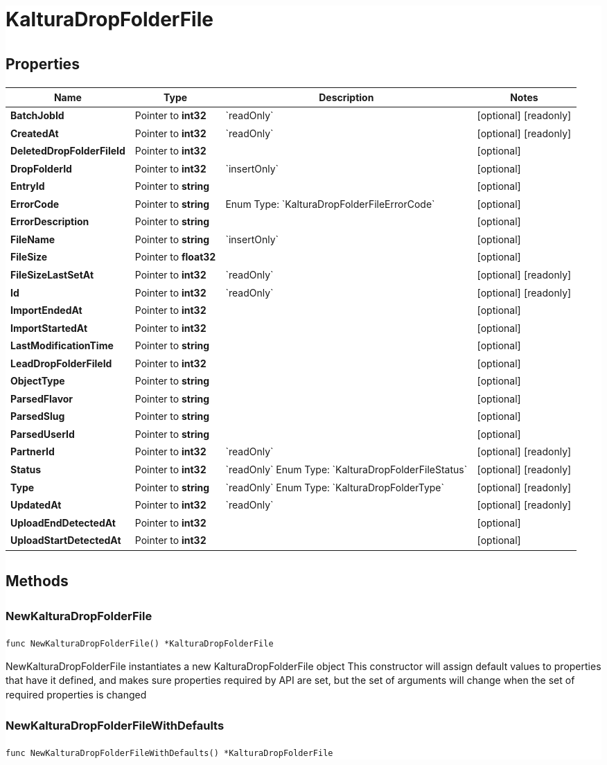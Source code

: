 # KalturaDropFolderFile

## Properties

Name | Type | Description | Notes
------------ | ------------- | ------------- | -------------
**BatchJobId** | Pointer to **int32** | &#x60;readOnly&#x60; | [optional] [readonly] 
**CreatedAt** | Pointer to **int32** | &#x60;readOnly&#x60; | [optional] [readonly] 
**DeletedDropFolderFileId** | Pointer to **int32** |  | [optional] 
**DropFolderId** | Pointer to **int32** | &#x60;insertOnly&#x60; | [optional] 
**EntryId** | Pointer to **string** |  | [optional] 
**ErrorCode** | Pointer to **string** | Enum Type: &#x60;KalturaDropFolderFileErrorCode&#x60; | [optional] 
**ErrorDescription** | Pointer to **string** |  | [optional] 
**FileName** | Pointer to **string** | &#x60;insertOnly&#x60; | [optional] 
**FileSize** | Pointer to **float32** |  | [optional] 
**FileSizeLastSetAt** | Pointer to **int32** | &#x60;readOnly&#x60; | [optional] [readonly] 
**Id** | Pointer to **int32** | &#x60;readOnly&#x60; | [optional] [readonly] 
**ImportEndedAt** | Pointer to **int32** |  | [optional] 
**ImportStartedAt** | Pointer to **int32** |  | [optional] 
**LastModificationTime** | Pointer to **string** |  | [optional] 
**LeadDropFolderFileId** | Pointer to **int32** |  | [optional] 
**ObjectType** | Pointer to **string** |  | [optional] 
**ParsedFlavor** | Pointer to **string** |  | [optional] 
**ParsedSlug** | Pointer to **string** |  | [optional] 
**ParsedUserId** | Pointer to **string** |  | [optional] 
**PartnerId** | Pointer to **int32** | &#x60;readOnly&#x60; | [optional] [readonly] 
**Status** | Pointer to **int32** | &#x60;readOnly&#x60;  Enum Type: &#x60;KalturaDropFolderFileStatus&#x60; | [optional] [readonly] 
**Type** | Pointer to **string** | &#x60;readOnly&#x60;  Enum Type: &#x60;KalturaDropFolderType&#x60; | [optional] [readonly] 
**UpdatedAt** | Pointer to **int32** | &#x60;readOnly&#x60; | [optional] [readonly] 
**UploadEndDetectedAt** | Pointer to **int32** |  | [optional] 
**UploadStartDetectedAt** | Pointer to **int32** |  | [optional] 

## Methods

### NewKalturaDropFolderFile

`func NewKalturaDropFolderFile() *KalturaDropFolderFile`

NewKalturaDropFolderFile instantiates a new KalturaDropFolderFile object
This constructor will assign default values to properties that have it defined,
and makes sure properties required by API are set, but the set of arguments
will change when the set of required properties is changed

### NewKalturaDropFolderFileWithDefaults

`func NewKalturaDropFolderFileWithDefaults() *KalturaDropFolderFile`
